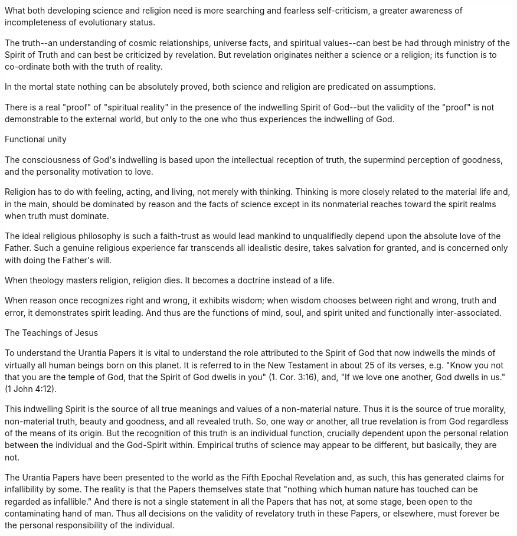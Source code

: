 What both developing science and religion need is more searching and fearless self-criticism, a greater awareness of incompleteness of evolutionary status.

The truth--an understanding of cosmic relationships, universe facts, and spiritual values--can best be had through ministry of the Spirit of Truth and can best be criticized by revelation. But revelation originates neither a science or a religion; its function is to co-ordinate both with the truth of reality.

In the mortal state nothing can be absolutely proved, both science and religion are predicated on assumptions.

There is a real "proof" of "spiritual reality" in the presence of the indwelling Spirit of God--but the validity of the "proof" is not demonstrable to the external world, but only to the one who thus experiences the indwelling of God.

Functional unity

The consciousness of God's indwelling is based upon the intellectual reception of truth, the supermind perception of goodness, and the personality motivation to love.

Religion has to do with feeling, acting, and living, not merely with thinking. Thinking is more closely related to the material life and, in the main, should be dominated by reason and the facts of science except in its nonmaterial reaches toward the spirit realms when truth must dominate.

The ideal religious philosophy is such a faith-trust as would lead mankind to unqualifiedly depend upon the absolute love of the Father.
Such a genuine religious experience far transcends all idealistic desire, takes salvation for granted, and is concerned only with doing the Father's will.

When theology masters religion, religion dies. It becomes a doctrine instead of a life.

When reason once recognizes right and wrong, it exhibits wisdom; when wisdom chooses between right and wrong, truth and error, it demonstrates spirit leading. And thus are the functions of mind, soul, and spirit united and functionally inter-associated.


The Teachings of Jesus


To understand the Urantia Papers it is vital to understand the role attributed to the Spirit of God that now indwells the minds of virtually all human beings born on this planet. It is referred to in the New Testament in about 25 of its verses, e.g. "Know you not that you are the temple of God, that the Spirit of God dwells in you" (1. Cor. 3:16), and, "If we love one another, God dwells in us." (1 John 4:12).

This indwelling Spirit is the source of all true meanings and values of a non-material nature. Thus it is the source of true morality, non-material truth, beauty and goodness, and all revealed truth. So, one way or another, all true revelation is from God regardless of the means of its origin. But the recognition of this truth is an individual function, crucially dependent upon the personal relation between the individual and the God-Spirit within. Empirical truths of science may appear to be different, but basically, they are not.

The Urantia Papers have been presented to the world as the Fifth Epochal Revelation and, as such, this has generated claims for infallibility by some. The reality is that the Papers themselves state that "nothing which human nature has touched can be regarded as infallible." And there is not a single statement in all the Papers that has not, at some stage, been open to the contaminating hand of man. Thus all decisions on the validity of revelatory truth in these Papers, or elsewhere, must forever be the personal responsibility of the individual.
